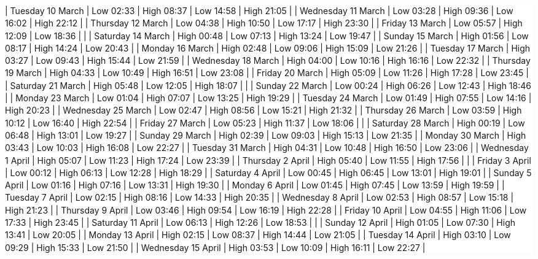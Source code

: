 | Tuesday 10 March | Low 02:33 | High 08:37 | Low 14:58 | High 21:05 | 
| Wednesday 11 March | Low 03:28 | High 09:36 | Low 16:02 | High 22:12 | 
| Thursday 12 March | Low 04:38 | High 10:50 | Low 17:17 | High 23:30 | 
| Friday 13 March | Low 05:57 | High 12:09 | Low 18:36 |  | 
| Saturday 14 March | High 00:48 | Low 07:13 | High 13:24 | Low 19:47 | 
| Sunday 15 March | High 01:56 | Low 08:17 | High 14:24 | Low 20:43 | 
| Monday 16 March | High 02:48 | Low 09:06 | High 15:09 | Low 21:26 | 
| Tuesday 17 March | High 03:27 | Low 09:43 | High 15:44 | Low 21:59 | 
| Wednesday 18 March | High 04:00 | Low 10:16 | High 16:16 | Low 22:32 | 
| Thursday 19 March | High 04:33 | Low 10:49 | High 16:51 | Low 23:08 | 
| Friday 20 March | High 05:09 | Low 11:26 | High 17:28 | Low 23:45 | 
| Saturday 21 March | High 05:48 | Low 12:05 | High 18:07 |  | 
| Sunday 22 March | Low 00:24 | High 06:26 | Low 12:43 | High 18:46 | 
| Monday 23 March | Low 01:04 | High 07:07 | Low 13:25 | High 19:29 | 
| Tuesday 24 March | Low 01:49 | High 07:55 | Low 14:16 | High 20:23 | 
| Wednesday 25 March | Low 02:47 | High 08:56 | Low 15:21 | High 21:32 | 
| Thursday 26 March | Low 03:59 | High 10:12 | Low 16:40 | High 22:54 | 
| Friday 27 March | Low 05:23 | High 11:37 | Low 18:06 |  | 
| Saturday 28 March | High 00:19 | Low 06:48 | High 13:01 | Low 19:27 | 
| Sunday 29 March | High 02:39 | Low 09:03 | High 15:13 | Low 21:35 | 
| Monday 30 March | High 03:43 | Low 10:03 | High 16:08 | Low 22:27 | 
| Tuesday 31 March | High 04:31 | Low 10:48 | High 16:50 | Low 23:06 | 
| Wednesday 1 April | High 05:07 | Low 11:23 | High 17:24 | Low 23:39 | 
| Thursday 2 April | High 05:40 | Low 11:55 | High 17:56 |  | 
| Friday 3 April | Low 00:12 | High 06:13 | Low 12:28 | High 18:29 | 
| Saturday 4 April | Low 00:45 | High 06:45 | Low 13:01 | High 19:01 | 
| Sunday 5 April | Low 01:16 | High 07:16 | Low 13:31 | High 19:30 | 
| Monday 6 April | Low 01:45 | High 07:45 | Low 13:59 | High 19:59 | 
| Tuesday 7 April | Low 02:15 | High 08:16 | Low 14:33 | High 20:35 | 
| Wednesday 8 April | Low 02:53 | High 08:57 | Low 15:18 | High 21:23 | 
| Thursday 9 April | Low 03:46 | High 09:54 | Low 16:19 | High 22:28 | 
| Friday 10 April | Low 04:55 | High 11:06 | Low 17:33 | High 23:45 | 
| Saturday 11 April | Low 06:13 | High 12:26 | Low 18:53 |  | 
| Sunday 12 April | High 01:05 | Low 07:30 | High 13:41 | Low 20:05 | 
| Monday 13 April | High 02:15 | Low 08:37 | High 14:44 | Low 21:05 | 
| Tuesday 14 April | High 03:10 | Low 09:29 | High 15:33 | Low 21:50 | 
| Wednesday 15 April | High 03:53 | Low 10:09 | High 16:11 | Low 22:27 | 
